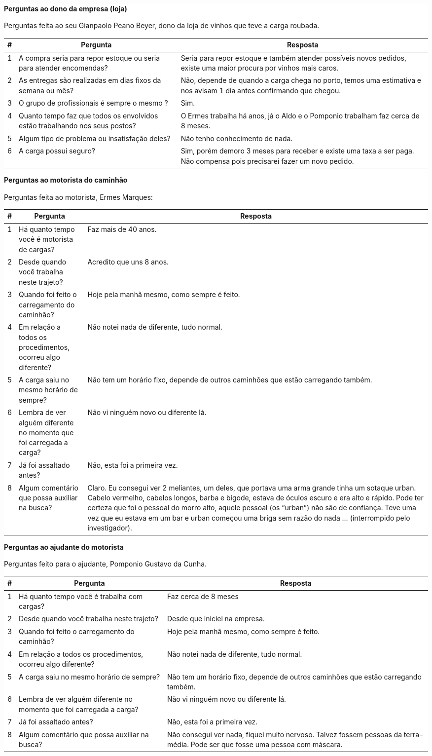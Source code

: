 **Perguntas ao dono da empresa (loja)**

Perguntas feita ao seu Gianpaolo Peano Beyer, dono da loja de vinhos que teve a carga roubada.

| # | Pergunta | Resposta |
| --- | --- | --- |
| 1 | A compra seria para repor estoque ou seria para atender encomendas? | Seria para repor estoque e também atender possíveis novos pedidos, existe uma maior procura por vinhos mais caros. |
| 2 | As entregas são realizadas em dias fixos da semana ou mês? | Não, depende de quando a carga chega no porto, temos uma estimativa e nos avisam 1 dia antes confirmando que chegou. |
| 3 | O grupo de profissionais é sempre o mesmo ? | Sim. |
| 4 | Quanto tempo faz que todos os envolvidos estão trabalhando nos seus postos? | O Ermes trabalha há anos, já o Aldo e o Pomponio trabalham faz cerca de 8 meses. |
| 5 | Algum tipo de problema ou insatisfação deles? | Não tenho conhecimento de nada. |
| 6 | A carga possui seguro? | Sim, porém demoro 3 meses para receber e existe uma taxa a ser paga. Não compensa pois precisarei fazer um novo pedido. |

**Perguntas ao motorista do caminhão**

Perguntas feita ao motorista, Ermes Marques:

| # | Pergunta | Resposta |
| --- | --- | --- |
| 1 | Há quanto tempo você é motorista de cargas? | Faz mais de 40 anos. |
| 2 | Desde quando você trabalha neste trajeto? | Acredito que uns 8 anos. |
| 3 | Quando foi feito o carregamento do caminhão? | Hoje pela manhã mesmo, como sempre é feito. |
| 4 | Em relação a todos os procedimentos, ocorreu algo diferente? | Não notei nada de diferente, tudo normal. |
| 5 | A carga saiu no mesmo horário de sempre? | Não tem um horário fixo, depende de outros caminhões que estão carregando também. |
| 6 | Lembra de ver alguém diferente no momento que foi carregada a carga? | Não vi ninguém novo ou diferente lá. |
| 7 | Já foi assaltado antes?  | Não, esta foi a primeira vez. |
| 8 | Algum comentário que possa auxiliar na busca? | Claro. Eu consegui ver 2 meliantes, um deles, que portava uma arma grande tinha um sotaque urban. Cabelo vermelho, cabelos longos, barba e bigode, estava de óculos escuro e era alto e rápido. Pode ter certeza que foi o pessoal do morro alto, aquele pessoal (os “urban”) não são de confiança. Teve uma vez que eu estava em um bar e urban começou uma briga sem razão do nada … (interrompido pelo investigador). |

**Perguntas ao ajudante do motorista**

Perguntas feito para o ajudante, Pomponio Gustavo da Cunha.

| # | Pergunta | Resposta |
| --- | --- | --- |
| 1 | Há quanto tempo você é trabalha com cargas? | Faz cerca de 8 meses |
| 2 | Desde quando você trabalha neste trajeto? | Desde que iniciei na empresa. |
| 3 | Quando foi feito o carregamento do caminhão? | Hoje pela manhã mesmo, como sempre é feito. |
| 4 | Em relação a todos os procedimentos, ocorreu algo diferente? | Não notei nada de diferente, tudo normal. |
| 5 | A carga saiu no mesmo horário de sempre? | Não tem um horário fixo, depende de outros caminhões que estão carregando também. |
| 6 | Lembra de ver alguém diferente no momento que foi carregada a carga? | Não vi ninguém novo ou diferente lá. |
| 7 | Já foi assaltado antes? | Não, esta foi a primeira vez. |
| 8 | Algum comentário que possa auxiliar na busca? | Não consegui ver nada, fiquei muito nervoso. Talvez fossem pessoas da terra-média. Pode ser que fosse uma pessoa com máscara. |
